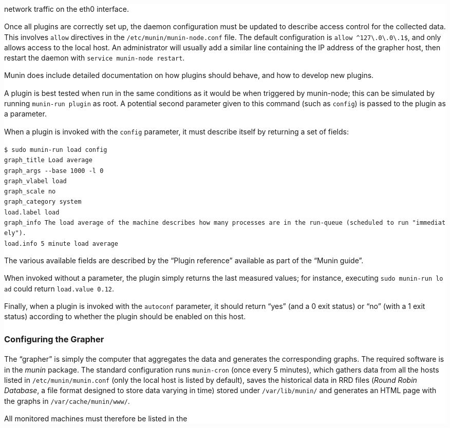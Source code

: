 network traffic on the eth0 interface.

Once all plugins are correctly set up, the daemon configuration must be
updated to describe access control for the collected data. This involves
`allow` directives in the `/etc/munin/munin-node.conf` file. The default
configuration is `allow ^127\.0\.0\.1$`, and only allows access to the
local host. An administrator will usually add a similar line containing
the IP address of the grapher host, then restart the daemon with
`service munin-node
    restart`.

Munin does include detailed documentation on how plugins should behave,
and how to develop new plugins.
[](http://munin-monitoring.org/wiki/plugins)

A plugin is best tested when run in the same conditions as it would be
when triggered by munin-node; this can be simulated by running
`munin-run
      plugin` as root. A potential second parameter given to this
command (such as `config`) is passed to the plugin as a parameter.

When a plugin is invoked with the `config` parameter, it must describe
itself by returning a set of fields:

    $ sudo munin-run load config
    graph_title Load average
    graph_args --base 1000 -l 0
    graph_vlabel load
    graph_scale no
    graph_category system
    load.label load
    graph_info The load average of the machine describes how many processes are in the run-queue (scheduled to run "immediately").
    load.info 5 minute load average

The various available fields are described by the “Plugin reference”
available as part of the “Munin guide”.
[](http://munin.readthedocs.org/en/latest/reference/plugin.html)

When invoked without a parameter, the plugin simply returns the last
measured values; for instance, executing `sudo
      munin-run load` could return `load.value
      0.12`.

Finally, when a plugin is invoked with the `autoconf` parameter, it
should return “yes” (and a 0 exit status) or “no” (with a 1 exit status)
according to whether the plugin should be enabled on this host.

### Configuring the Grapher

The “grapher” is simply the computer that aggregates the data and
generates the corresponding graphs. The required software is in the
*munin* package. The standard configuration runs `munin-cron` (once
every 5 minutes), which gathers data from all the hosts listed in
`/etc/munin/munin.conf` (only the local host is listed by default),
saves the historical data in RRD files (*Round Robin Database*, a file
format designed to store data varying in time) stored under
`/var/lib/munin/` and generates an HTML page with the graphs in
`/var/cache/munin/www/`.

All monitored machines must therefore be listed in the
